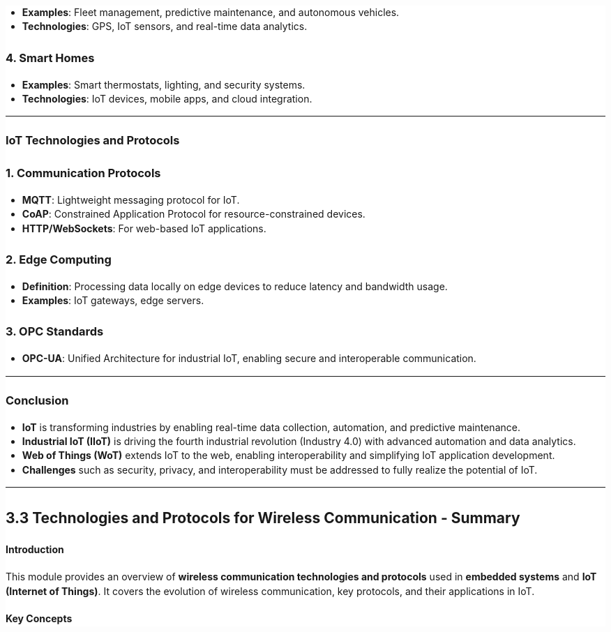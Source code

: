 - **Examples**: Fleet management, predictive maintenance, and autonomous vehicles.
- **Technologies**: GPS, IoT sensors, and real-time data analytics.

### 4. **Smart Homes**

- **Examples**: Smart thermostats, lighting, and security systems.
- **Technologies**: IoT devices, mobile apps, and cloud integration.

---

### IoT Technologies and Protocols

### 1. **Communication Protocols**

- **MQTT**: Lightweight messaging protocol for IoT.
- **CoAP**: Constrained Application Protocol for resource-constrained devices.
- **HTTP/WebSockets**: For web-based IoT applications.

### 2. **Edge Computing**

- **Definition**: Processing data locally on edge devices to reduce latency and bandwidth usage.
- **Examples**: IoT gateways, edge servers.

### 3. **OPC Standards**

- **OPC-UA**: Unified Architecture for industrial IoT, enabling secure and interoperable communication.

---

### Conclusion

- **IoT** is transforming industries by enabling real-time data collection, automation, and predictive maintenance.
- **Industrial IoT (IIoT)** is driving the fourth industrial revolution (Industry 4.0) with advanced automation and data analytics.
- **Web of Things (WoT)** extends IoT to the web, enabling interoperability and simplifying IoT application development.
- **Challenges** such as security, privacy, and interoperability must be addressed to fully realize the potential of IoT.

---


## 3.3 Technologies and Protocols for Wireless Communication - Summary

#### Introduction
This module provides an overview of **wireless communication technologies and protocols** used in **embedded systems** and **IoT (Internet of Things)**. It covers the evolution of wireless communication, key protocols, and their applications in IoT.

#### Key Concepts
